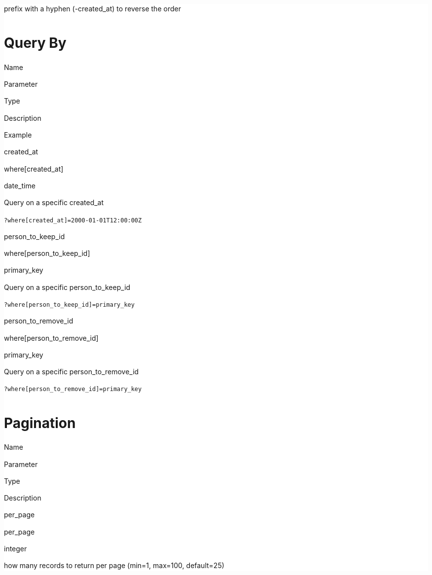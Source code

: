 prefix with a hyphen (-created\_at) to reverse the order

# Query By

Name

Parameter

Type

Description

Example

created\_at

where[created\_at]

date\_time

Query on a specific created\_at

`?where[created_at]=2000-01-01T12:00:00Z`

person\_to\_keep\_id

where[person\_to\_keep\_id]

primary\_key

Query on a specific person\_to\_keep\_id

`?where[person_to_keep_id]=primary_key`

person\_to\_remove\_id

where[person\_to\_remove\_id]

primary\_key

Query on a specific person\_to\_remove\_id

`?where[person_to_remove_id]=primary_key`

# Pagination

Name

Parameter

Type

Description

per\_page

per\_page

integer

how many records to return per page (min=1, max=100, default=25)
